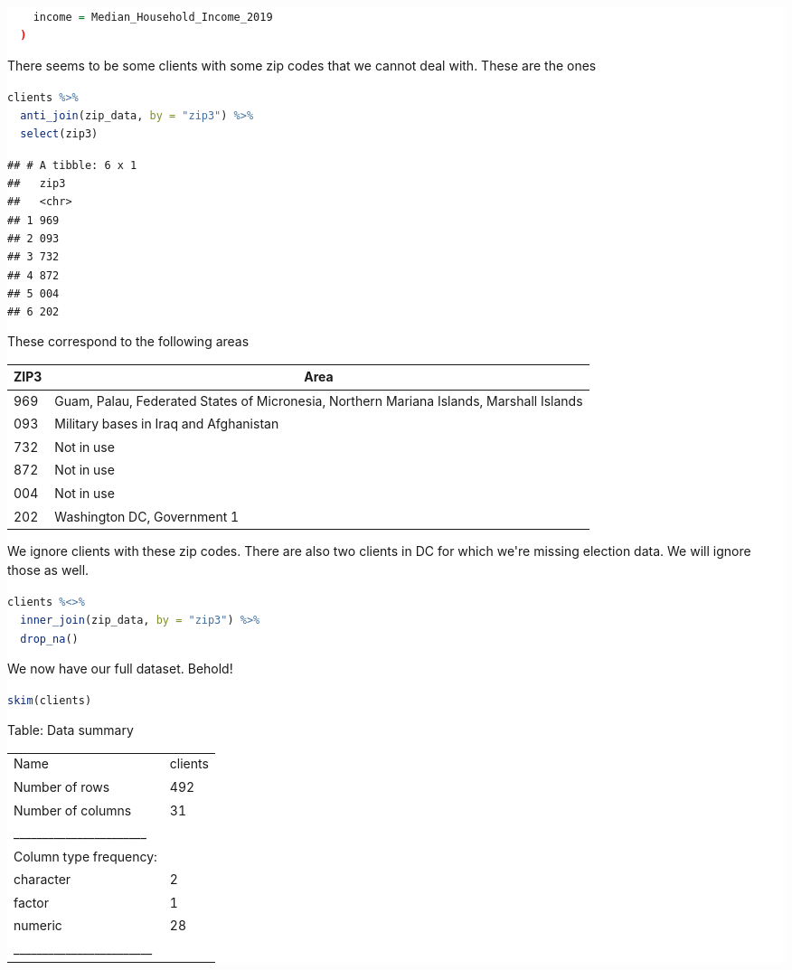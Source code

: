 ```r
    income = Median_Household_Income_2019
  )
```
There seems to be some clients with some zip codes that we cannot deal with. These are the ones

```r
clients %>%
  anti_join(zip_data, by = "zip3") %>%
  select(zip3)
```

```
## # A tibble: 6 x 1
##   zip3 
##   <chr>
## 1 969  
## 2 093  
## 3 732  
## 4 872  
## 5 004  
## 6 202
```
These correspond to the following areas

ZIP3 | Area       |
-----|------------|
969  | Guam, Palau, Federated States of Micronesia, Northern Mariana Islands, Marshall Islands |
093  | Military bases in Iraq and Afghanistan |
732  | Not in use |
872  | Not in use |
004  | Not in use |
202  | Washington DC, Government 1 |

We ignore clients with these zip codes. There are also two clients in DC for which we're missing election data. We will ignore those as well.

```r
clients %<>%
  inner_join(zip_data, by = "zip3") %>%
  drop_na()
```

We now have our full dataset. Behold!

```r
skim(clients)
```


Table: Data summary

|                         |        |
|:------------------------|:-------|
|Name                     |clients |
|Number of rows           |492     |
|Number of columns        |31      |
|_______________________  |        |
|Column type frequency:   |        |
|character                |2       |
|factor                   |1       |
|numeric                  |28      |
|________________________ |        |